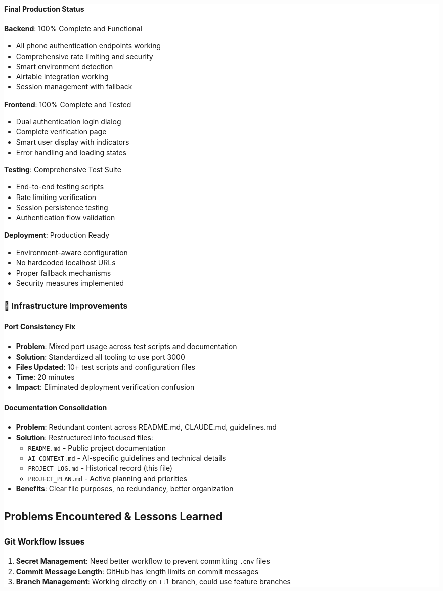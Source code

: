 #### Final Production Status

**Backend**: 100% Complete and Functional
- All phone authentication endpoints working
- Comprehensive rate limiting and security
- Smart environment detection
- Airtable integration working
- Session management with fallback

**Frontend**: 100% Complete and Tested
- Dual authentication login dialog
- Complete verification page
- Smart user display with indicators
- Error handling and loading states

**Testing**: Comprehensive Test Suite
- End-to-end testing scripts
- Rate limiting verification
- Session persistence testing
- Authentication flow validation

**Deployment**: Production Ready
- Environment-aware configuration
- No hardcoded localhost URLs
- Proper fallback mechanisms
- Security measures implemented

### 🔧 Infrastructure Improvements

#### Port Consistency Fix
- **Problem**: Mixed port usage across test scripts and documentation
- **Solution**: Standardized all tooling to use port 3000
- **Files Updated**: 10+ test scripts and configuration files
- **Time**: 20 minutes
- **Impact**: Eliminated deployment verification confusion

#### Documentation Consolidation
- **Problem**: Redundant content across README.md, CLAUDE.md, guidelines.md
- **Solution**: Restructured into focused files:
  - `README.md` - Public project documentation
  - `AI_CONTEXT.md` - AI-specific guidelines and technical details
  - `PROJECT_LOG.md` - Historical record (this file)
  - `PROJECT_PLAN.md` - Active planning and priorities
- **Benefits**: Clear file purposes, no redundancy, better organization

## Problems Encountered & Lessons Learned

### Git Workflow Issues
1. **Secret Management**: Need better workflow to prevent committing `.env` files
2. **Commit Message Length**: GitHub has length limits on commit messages
3. **Branch Management**: Working directly on `ttl` branch, could use feature branches
